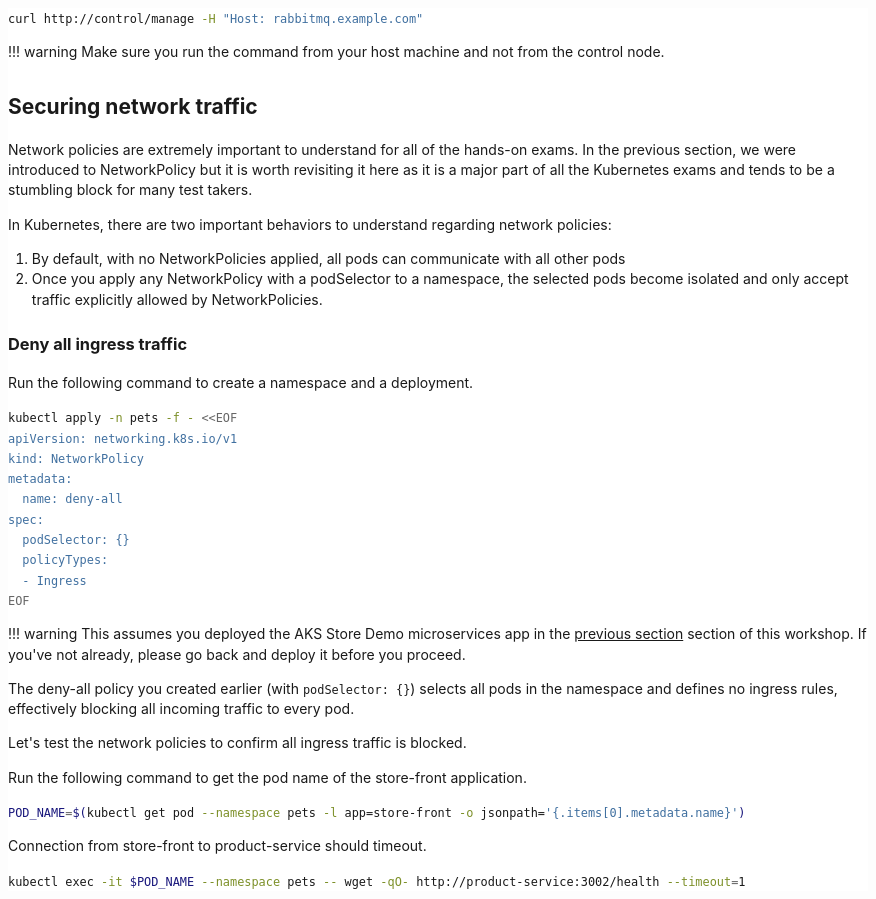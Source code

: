 ```bash
curl http://control/manage -H "Host: rabbitmq.example.com"
```

!!! warning
    Make sure you run the command from your host machine and not from the control node.

## Securing network traffic

Network policies are extremely important to understand for all of the hands-on exams. In the previous section, we were introduced to NetworkPolicy but it is worth revisiting it here as it is a major part of all the Kubernetes exams and tends to be a stumbling block for many test takers.

In Kubernetes, there are two important behaviors to understand regarding network policies:

1. By default, with no NetworkPolicies applied, all pods can communicate with all other pods
2. Once you apply any NetworkPolicy with a podSelector to a namespace, the selected pods become isolated and only accept traffic explicitly allowed by NetworkPolicies.

### Deny all ingress traffic

Run the following command to create a namespace and a deployment.

```bash
kubectl apply -n pets -f - <<EOF
apiVersion: networking.k8s.io/v1
kind: NetworkPolicy
metadata:
  name: deny-all
spec:
  podSelector: {}
  policyTypes:
  - Ingress
EOF
```

!!! warning
    This assumes you deployed the AKS Store Demo microservices app in the [previous section](https://pauldotyu.github.io/kubestronaut/kcna/#microservices) section of this workshop. If you've not already, please go back and deploy it before you proceed.

The deny-all policy you created earlier (with `podSelector: {}`) selects all pods in the namespace and defines no ingress rules, effectively blocking all incoming traffic to every pod.

Let's test the network policies to confirm all ingress traffic is blocked.

Run the following command to get the pod name of the store-front application.

```bash
POD_NAME=$(kubectl get pod --namespace pets -l app=store-front -o jsonpath='{.items[0].metadata.name}')
```

Connection from store-front to product-service should timeout.

```bash
kubectl exec -it $POD_NAME --namespace pets -- wget -qO- http://product-service:3002/health --timeout=1
```
